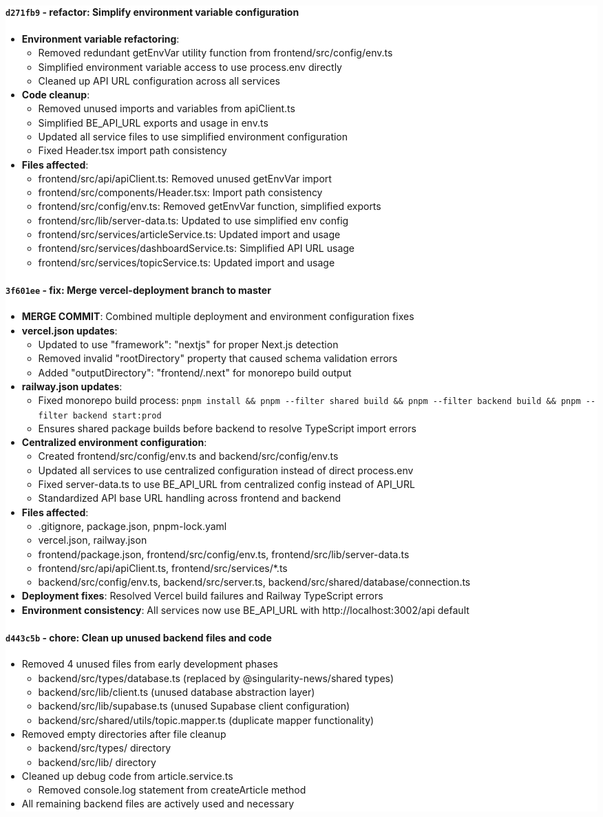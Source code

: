 #### `d271fb9` - **refactor**: Simplify environment variable configuration
- **Environment variable refactoring**:
  - Removed redundant getEnvVar utility function from frontend/src/config/env.ts
  - Simplified environment variable access to use process.env directly
  - Cleaned up API URL configuration across all services
- **Code cleanup**:
  - Removed unused imports and variables from apiClient.ts
  - Simplified BE_API_URL exports and usage in env.ts
  - Updated all service files to use simplified environment configuration
  - Fixed Header.tsx import path consistency
- **Files affected**:
  - frontend/src/api/apiClient.ts: Removed unused getEnvVar import
  - frontend/src/components/Header.tsx: Import path consistency
  - frontend/src/config/env.ts: Removed getEnvVar function, simplified exports
  - frontend/src/lib/server-data.ts: Updated to use simplified env config
  - frontend/src/services/articleService.ts: Updated import and usage
  - frontend/src/services/dashboardService.ts: Simplified API URL usage
  - frontend/src/services/topicService.ts: Updated import and usage

#### `3f601ee` - **fix**: Merge vercel-deployment branch to master
- **MERGE COMMIT**: Combined multiple deployment and environment configuration fixes
- **vercel.json updates**:
  - Updated to use "framework": "nextjs" for proper Next.js detection
  - Removed invalid "rootDirectory" property that caused schema validation errors
  - Added "outputDirectory": "frontend/.next" for monorepo build output
- **railway.json updates**:
  - Fixed monorepo build process: `pnpm install && pnpm --filter shared build && pnpm --filter backend build && pnpm --filter backend start:prod`
  - Ensures shared package builds before backend to resolve TypeScript import errors
- **Centralized environment configuration**:
  - Created frontend/src/config/env.ts and backend/src/config/env.ts
  - Updated all services to use centralized configuration instead of direct process.env
  - Fixed server-data.ts to use BE_API_URL from centralized config instead of API_URL
  - Standardized API base URL handling across frontend and backend
- **Files affected**:
  - .gitignore, package.json, pnpm-lock.yaml
  - vercel.json, railway.json
  - frontend/package.json, frontend/src/config/env.ts, frontend/src/lib/server-data.ts
  - frontend/src/api/apiClient.ts, frontend/src/services/*.ts
  - backend/src/config/env.ts, backend/src/server.ts, backend/src/shared/database/connection.ts
- **Deployment fixes**: Resolved Vercel build failures and Railway TypeScript errors
- **Environment consistency**: All services now use BE_API_URL with http://localhost:3002/api default


#### `d443c5b` - **chore**: Clean up unused backend files and code
- Removed 4 unused files from early development phases
  - backend/src/types/database.ts (replaced by @singularity-news/shared types)
  - backend/src/lib/client.ts (unused database abstraction layer)
  - backend/src/lib/supabase.ts (unused Supabase client configuration)
  - backend/src/shared/utils/topic.mapper.ts (duplicate mapper functionality)
- Removed empty directories after file cleanup
  - backend/src/types/ directory
  - backend/src/lib/ directory
- Cleaned up debug code from article.service.ts
  - Removed console.log statement from createArticle method
- All remaining backend files are actively used and necessary
